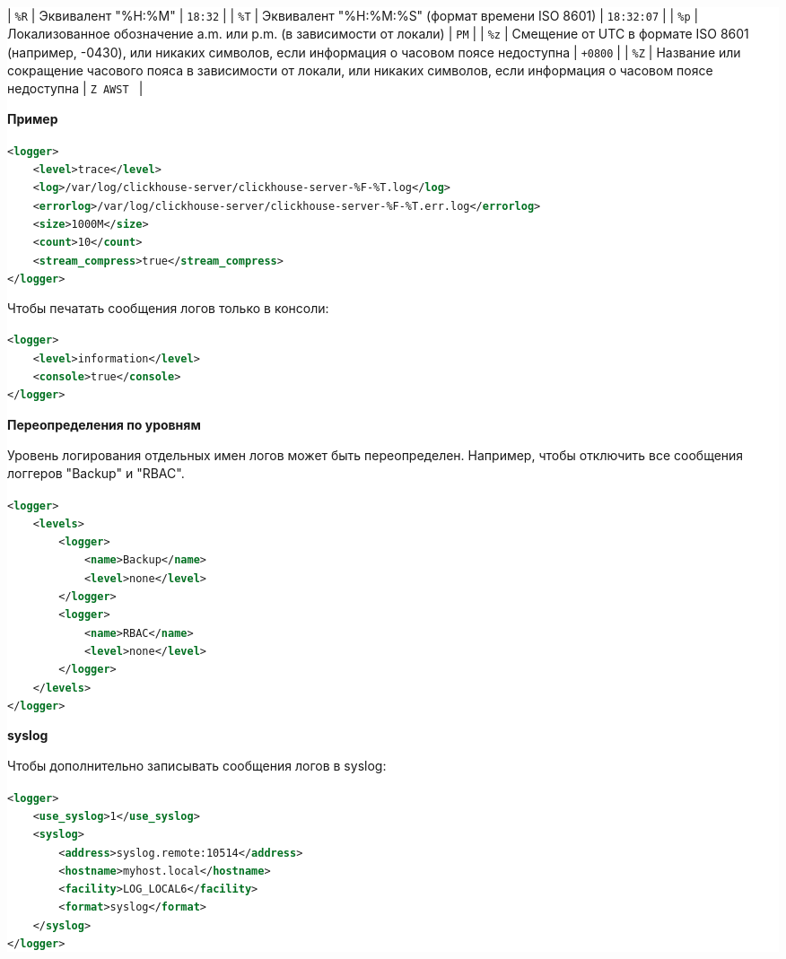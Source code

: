 | `%R`         | Эквивалент "%H:%M"                                                                                               | `18:32`                    |
| `%T`         | Эквивалент "%H:%M:%S" (формат времени ISO 8601)                                                                 | `18:32:07`                 |
| `%p`         | Локализованное обозначение a.m. или p.m. (в зависимости от локали)                                                               | `PM`                       |
| `%z`         | Смещение от UTC в формате ISO 8601 (например, -0430), или никаких символов, если информация о часовом поясе недоступна | `+0800`                    |
| `%Z`         | Название или сокращение часового пояса в зависимости от локали, или никаких символов, если информация о часовом поясе недоступна     | `Z AWST `                  |

**Пример**

```xml
<logger>
    <level>trace</level>
    <log>/var/log/clickhouse-server/clickhouse-server-%F-%T.log</log>
    <errorlog>/var/log/clickhouse-server/clickhouse-server-%F-%T.err.log</errorlog>
    <size>1000M</size>
    <count>10</count>
    <stream_compress>true</stream_compress>
</logger>
```

Чтобы печатать сообщения логов только в консоли:

```xml
<logger>
    <level>information</level>
    <console>true</console>
</logger>
```

**Переопределения по уровням**

Уровень логирования отдельных имен логов может быть переопределен. Например, чтобы отключить все сообщения логгеров "Backup" и "RBAC".

```xml
<logger>
    <levels>
        <logger>
            <name>Backup</name>
            <level>none</level>
        </logger>
        <logger>
            <name>RBAC</name>
            <level>none</level>
        </logger>
    </levels>
</logger>
```

**syslog**

Чтобы дополнительно записывать сообщения логов в syslog:

```xml
<logger>
    <use_syslog>1</use_syslog>
    <syslog>
        <address>syslog.remote:10514</address>
        <hostname>myhost.local</hostname>
        <facility>LOG_LOCAL6</facility>
        <format>syslog</format>
    </syslog>
</logger>
```
